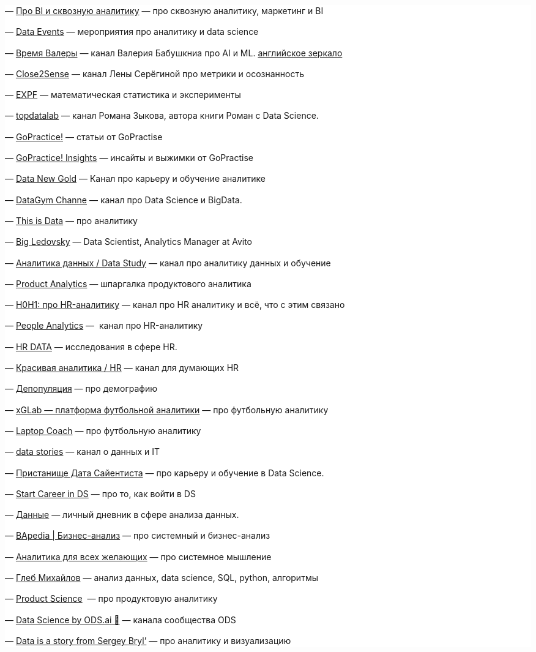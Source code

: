— [Про BI и сквозную аналитику](https://t.me/prometriki) — про сквозную аналитику, маркетинг и BI  

— [Data Events](https://t.me/data_events) — мероприятия про аналитику и data science  

— [Время Валеры](https://t.me/cryptovalerii) — канал Валерия Бабушкниа про AI и ML. [английское зеркало](https://t.me/cryptovalerii_en)  

— [Close2Sense](https://t.me/close2sense) — канал Лены Серёгиной про метрики и осознанность  

— [EXPF](https://t.me/exp_fest) — математическая статистика и эксперименты  

— [topdatalab](https://t.me/topdatalab) — канал Романа Зыкова, автора книги Роман с Data Science.  

— [GoPractice!](https://t.me/gopractice) — статьи от GoPractise  

— [GoPractice! Insights](https://t.me/gopractice_insights) — инсайты и выжимки от GoPractise  

— [Data New Gold](https://t.me/data_new_gold) — Канал про карьеру и обучение аналитике  

— [DataGym Channe](https://t.me/powerofdata) — канал про Data Science и BigData.  

— [This is Data](https://t.me/thisisdata) — про аналитику  

— [Big Ledovsky](https://t.me/ledovsky_blog) — Data Scientist, Analytics Manager at Avito  

— [Аналитика данных / Data Study](https://t.me/data_study) — канал про аналитику данных и обучение  

— [Product Analytics](https://t.me/ProductAnalytics) — шпаргалка продуктового аналитика  

— [H0H1: про HR-аналитику](https://t.me/h0h1_hr_analytics) — канал про HR аналитику и всё, что с этим связано  

— [People Analytics](https://t.me/People_Analytics) —  канал про HR-аналитику  

— [HR DATA](https://t.me/hr_data) — исследования в сфере HR.  

— [Красивая аналитика / HR](https://t.me/whrdata) — канал для думающих HR  

— [Депопуляция](https://t.me/depopulation1) — про демографию  

— [xGLab — платформа футбольной аналитики](https://t.me/xglab) — про футбольную аналитику  

— [Laptop Coach](https://t.me/laptopcoach) — про футбольную аналитику  

— [data stories](https://t.me/datastudies) — канал о данных и IT  

— [Пристанище Дата Сайентиста](https://t.me/renat_alimbekov) — про карьеру и обучение в Data Science.  

— [Start Career in DS](https://t.me/start_ds) — про то, как войти в DS  

— [Данные](https://t.me/data_analysis_channel) — личный дневник в сфере анализа данных.  

— [BApedia | Бизнес-анализ](https://t.me/ba_wiki) — про системный и бизнес-анализ  

— [Аналитика для всех желающих](https://t.me/antxt) — про системное мышление  

— [Глеб Михайлов](https://t.me/mikhaylovgleb) — анализ данных, data science, SQL, python, алгоритмы  

— [Product Science](https://t.me/product_science)  — про продуктовую аналитику  

— [Data Science by ODS.ai 🦜](https://t.me/opendatascience) — канала сообщества ODS  

— [Data is a story from Sergey Bryl’](https://t.me/AnalyzeCore) — про аналитику и визуализацию
